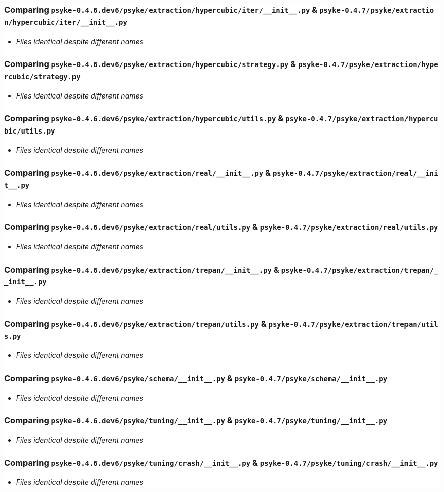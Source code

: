 ### Comparing `psyke-0.4.6.dev6/psyke/extraction/hypercubic/iter/__init__.py` & `psyke-0.4.7/psyke/extraction/hypercubic/iter/__init__.py`

 * *Files identical despite different names*

### Comparing `psyke-0.4.6.dev6/psyke/extraction/hypercubic/strategy.py` & `psyke-0.4.7/psyke/extraction/hypercubic/strategy.py`

 * *Files identical despite different names*

### Comparing `psyke-0.4.6.dev6/psyke/extraction/hypercubic/utils.py` & `psyke-0.4.7/psyke/extraction/hypercubic/utils.py`

 * *Files identical despite different names*

### Comparing `psyke-0.4.6.dev6/psyke/extraction/real/__init__.py` & `psyke-0.4.7/psyke/extraction/real/__init__.py`

 * *Files identical despite different names*

### Comparing `psyke-0.4.6.dev6/psyke/extraction/real/utils.py` & `psyke-0.4.7/psyke/extraction/real/utils.py`

 * *Files identical despite different names*

### Comparing `psyke-0.4.6.dev6/psyke/extraction/trepan/__init__.py` & `psyke-0.4.7/psyke/extraction/trepan/__init__.py`

 * *Files identical despite different names*

### Comparing `psyke-0.4.6.dev6/psyke/extraction/trepan/utils.py` & `psyke-0.4.7/psyke/extraction/trepan/utils.py`

 * *Files identical despite different names*

### Comparing `psyke-0.4.6.dev6/psyke/schema/__init__.py` & `psyke-0.4.7/psyke/schema/__init__.py`

 * *Files identical despite different names*

### Comparing `psyke-0.4.6.dev6/psyke/tuning/__init__.py` & `psyke-0.4.7/psyke/tuning/__init__.py`

 * *Files identical despite different names*

### Comparing `psyke-0.4.6.dev6/psyke/tuning/crash/__init__.py` & `psyke-0.4.7/psyke/tuning/crash/__init__.py`

 * *Files identical despite different names*
